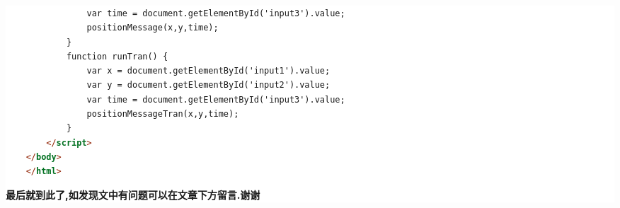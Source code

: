 ```HTML
	  			var time = document.getElementById('input3').value;
	  			positionMessage(x,y,time);
	  		}
	  		function runTran() {
	  			var x = document.getElementById('input1').value;
	  			var y = document.getElementById('input2').value;
	  			var time = document.getElementById('input3').value;
	  			positionMessageTran(x,y,time);
	  		}
		</script>
	</body>
	</html>
```

**最后就到此了,如发现文中有问题可以在文章下方留言.谢谢** 
